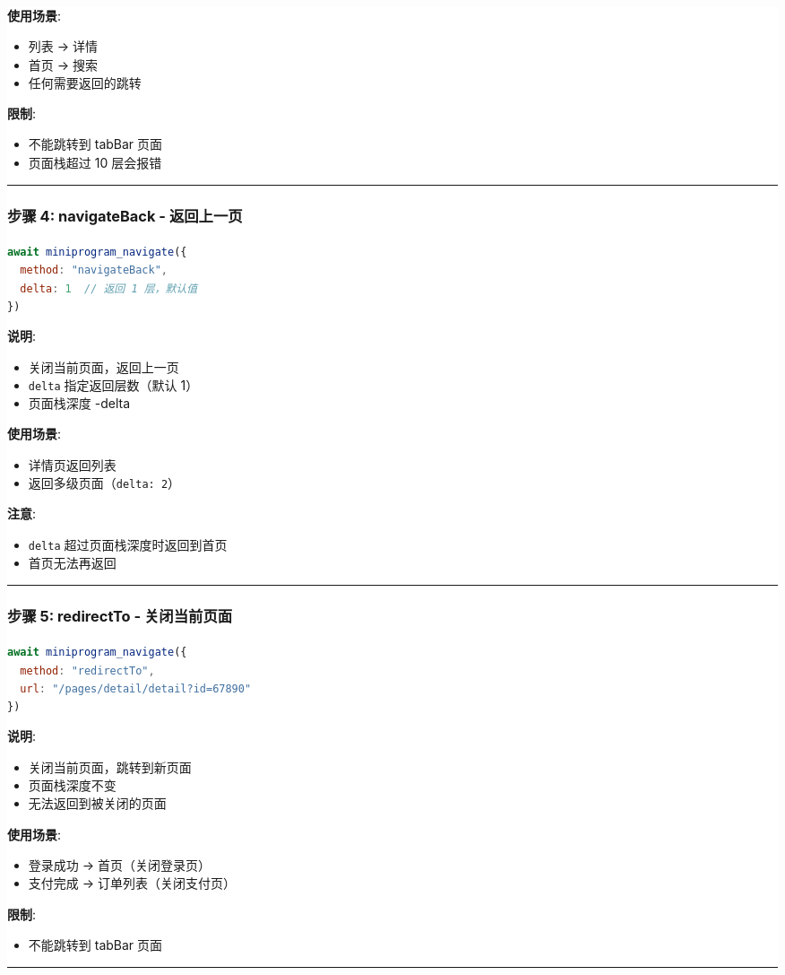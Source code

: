 **使用场景**:
- 列表 → 详情
- 首页 → 搜索
- 任何需要返回的跳转

**限制**:
- 不能跳转到 tabBar 页面
- 页面栈超过 10 层会报错

---

### 步骤 4: navigateBack - 返回上一页

```javascript
await miniprogram_navigate({
  method: "navigateBack",
  delta: 1  // 返回 1 层，默认值
})
```

**说明**:
- 关闭当前页面，返回上一页
- `delta` 指定返回层数（默认 1）
- 页面栈深度 -delta

**使用场景**:
- 详情页返回列表
- 返回多级页面（`delta: 2`）

**注意**:
- `delta` 超过页面栈深度时返回到首页
- 首页无法再返回

---

### 步骤 5: redirectTo - 关闭当前页面

```javascript
await miniprogram_navigate({
  method: "redirectTo",
  url: "/pages/detail/detail?id=67890"
})
```

**说明**:
- 关闭当前页面，跳转到新页面
- 页面栈深度不变
- 无法返回到被关闭的页面

**使用场景**:
- 登录成功 → 首页（关闭登录页）
- 支付完成 → 订单列表（关闭支付页）

**限制**:
- 不能跳转到 tabBar 页面

---